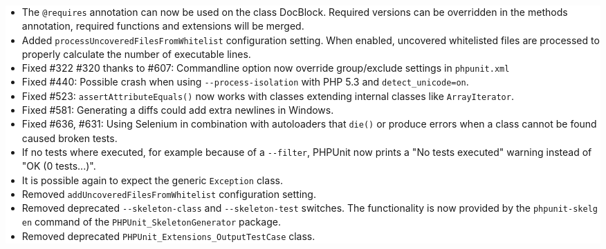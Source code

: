 * The `@requires` annotation can now be used on the class DocBlock. Required versions can be overridden in the methods annotation, required functions and extensions will be merged.
* Added `processUncoveredFilesFromWhitelist` configuration setting. When enabled, uncovered whitelisted files are processed to properly calculate the number of executable lines.
* Fixed #322 #320 thanks to #607: Commandline option now override group/exclude settings in `phpunit.xml`
* Fixed #440: Possible crash when using `--process-isolation` with PHP 5.3 and `detect_unicode=on`.
* Fixed #523: `assertAttributeEquals()` now works with classes extending internal classes like `ArrayIterator`.
* Fixed #581: Generating a diffs could add extra newlines in Windows.
* Fixed #636, #631: Using Selenium in combination with autoloaders that `die()` or produce errors when a class cannot be found caused broken tests.
* If no tests where executed, for example because of a `--filter`, PHPUnit now prints a "No tests executed" warning instead of "OK (0 tests...)".
* It is possible again to expect the generic `Exception` class.
* Removed `addUncoveredFilesFromWhitelist` configuration setting.
* Removed deprecated `--skeleton-class` and `--skeleton-test` switches. The functionality is now provided by the `phpunit-skelgen` command of the `PHPUnit_SkeletonGenerator` package.
* Removed deprecated `PHPUnit_Extensions_OutputTestCase` class.

